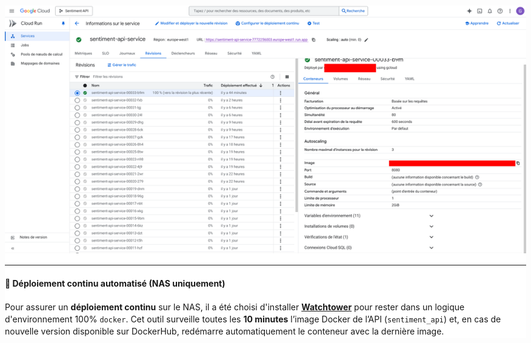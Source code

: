 ![déploiement google cloud](google_cloud_interface.png)

---

#### 🔄 Déploiement continu automatisé (NAS uniquement)

Pour assurer un **déploiement continu** sur le NAS, il a été choisi d'installer [**Watchtower**](https://containrrr.dev/watchtower/arguments/) pour rester dans un logique d'environnement 100% `docker`. Cet outil surveille toutes les **10 minutes** l’image Docker de l’API (`sentiment_api`) et, en cas de nouvelle version disponible sur DockerHub, redémarre automatiquement le conteneur avec la dernière image.